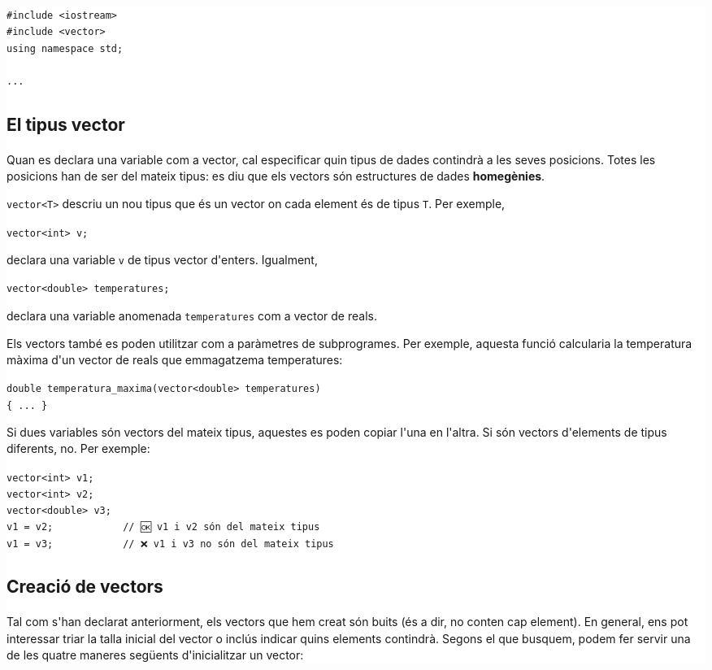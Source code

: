 ```c++c++
#include <iostream>
#include <vector>
using namespace std;

...
```

## El tipus vector

Quan es declara una variable com a vector, cal especificar quin tipus de dades
contindrà a les seves posicions. Totes les posicions han de ser del mateix
tipus: es diu que els vectors són estructures de dades **homegènies**.

`vector<T>` descriu un nou tipus que és un vector on cada element és de tipus
`T`. Per exemple,

```c++c++
vector<int> v;
```

declara una variable `v` de tipus vector d'enters. Igualment,

```c++c++
vector<double> temperatures;
```

declara una variable anomenada `temperatures` com a vector de reals.

Els vectors també es poden utilitzar com a paràmetres de subprogrames.
Per exemple, aquesta funció calcularia la temperatura màxima
d'un vector de reals que emmagatzema temperatures:

```c++c++
double temperatura_maxima(vector<double> temperatures)
{ ... }
```

Si dues variables són vectors del mateix tipus, aquestes es poden
copiar l'una en l'altra. Si són vectors d'elements de tipus diferents, no.
Per exemple:

```c++c++
vector<int> v1;
vector<int> v2;
vector<double> v3;
v1 = v2;            // 🆗 v1 i v2 són del mateix tipus
v1 = v3;            // ❌ v1 i v3 no són del mateix tipus
```

## Creació de vectors

Tal com s'han declarat anteriorment, els vectors que hem creat són buits (és a dir, no conten
cap element). En general, ens pot interessar triar la talla inicial del vector
o inclús indicar quins elements contindrà. Segons el que busquem, podem fer servir
una de les quatre maneres següents d'inicialitzar un vector:

